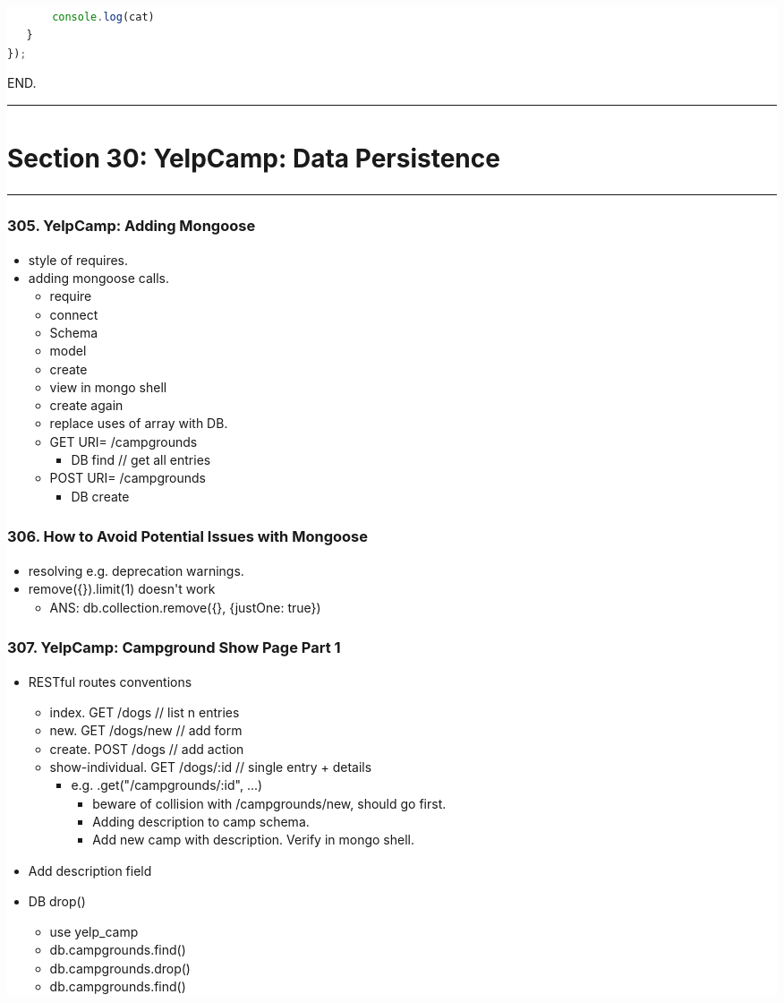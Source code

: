 ```javascript
       console.log(cat)
   }
});
```

END.

---

# Section 30: YelpCamp: Data Persistence

---

### 305. YelpCamp: Adding Mongoose

* style of requires.
* adding mongoose calls.
  * require
  * connect
  * Schema
  * model
  * create 
  * view in mongo shell
  * create again
  * replace uses of array with DB.
  * GET URI= /campgrounds
    * DB find // get all entries 
  * POST URI= /campgrounds
    * DB create
    
### 306. How to Avoid Potential Issues with Mongoose

* resolving e.g. deprecation warnings.
* remove({}).limit(1) doesn't work
  * ANS: db.collection.remove({}, {justOne: true})
  
### 307. YelpCamp: Campground Show Page Part 1
* RESTful routes conventions
  * index. GET /dogs  // list n entries
  * new.  GET /dogs/new // add form
  * create. POST /dogs // add action
  * show-individual. GET /dogs/:id // single entry + details
    * e.g. .get("/campgrounds/:id", ...)
      * beware of collision with /campgrounds/new, should go first.
      * Adding description to camp schema.
      * Add new camp with description. Verify in mongo shell.

* Add description field

* DB drop()
  * use yelp_camp
  * db.campgrounds.find()
  * db.campgrounds.drop()
  * db.campgrounds.find()
